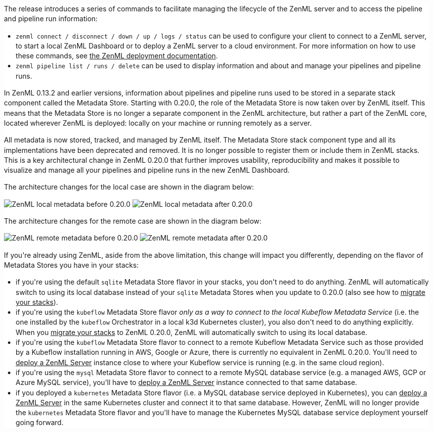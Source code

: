 The release introduces a series of commands to facilitate managing the lifecycle of the ZenML server and to access the pipeline and pipeline run information:

* `zenml connect / disconnect / down / up / logs / status` can be used to configure your client to connect to a ZenML server, to start a local ZenML Dashboard or to deploy a ZenML server to a cloud environment. For more information on how to use these commands, see [the ZenML deployment documentation](../../user-guide/getting-started/deploying-zenml/deploying-zenml.md).
* `zenml pipeline list / runs / delete` can be used to display information and about and manage your pipelines and pipeline runs.

In ZenML 0.13.2 and earlier versions, information about pipelines and pipeline runs used to be stored in a separate stack component called the Metadata Store. Starting with 0.20.0, the role of the Metadata Store is now taken over by ZenML itself. This means that the Metadata Store is no longer a separate component in the ZenML architecture, but rather a part of the ZenML core, located wherever ZenML is deployed: locally on your machine or running remotely as a server.

All metadata is now stored, tracked, and managed by ZenML itself. The Metadata Store stack component type and all its implementations have been deprecated and removed. It is no longer possible to register them or include them in ZenML stacks. This is a key architectural change in ZenML 0.20.0 that further improves usability, reproducibility and makes it possible to visualize and manage all your pipelines and pipeline runs in the new ZenML Dashboard.

The architecture changes for the local case are shown in the diagram below:

![ZenML local metadata before 0.20.0](../../user-guide/assets/migration/local-metadata-pre-0.20.png) ![ZenML local metadata after 0.20.0](../../user-guide/assets/migration/local-metadata-post-0.20.png)

The architecture changes for the remote case are shown in the diagram below:

![ZenML remote metadata before 0.20.0](../../user-guide/assets/migration/remote-metadata-pre-0.20.png) ![ZenML remote metadata after 0.20.0](../../user-guide/assets/migration/remote-metadata-post-0.20.png)

If you're already using ZenML, aside from the above limitation, this change will impact you differently, depending on the flavor of Metadata Stores you have in your stacks:

* if you're using the default `sqlite` Metadata Store flavor in your stacks, you don't need to do anything. ZenML will automatically switch to using its local database instead of your `sqlite` Metadata Stores when you update to 0.20.0 (also see how to [migrate your stacks](migration-zero-twenty.md#-how-to-migrate-your-profiles)).
* if you're using the `kubeflow` Metadata Store flavor _only as a way to connect to the local Kubeflow Metadata Service_ (i.e. the one installed by the `kubeflow` Orchestrator in a local k3d Kubernetes cluster), you also don't need to do anything explicitly. When you [migrate your stacks](migration-zero-twenty.md#-how-to-migrate-your-profiles) to ZenML 0.20.0, ZenML will automatically switch to using its local database.
* if you're using the `kubeflow` Metadata Store flavor to connect to a remote Kubeflow Metadata Service such as those provided by a Kubeflow installation running in AWS, Google or Azure, there is currently no equivalent in ZenML 0.20.0. You'll need to [deploy a ZenML Server](../../user-guide/getting-started/deploying-zenml/deploying-zenml.md) instance close to where your Kubeflow service is running (e.g. in the same cloud region).
* if you're using the `mysql` Metadata Store flavor to connect to a remote MySQL database service (e.g. a managed AWS, GCP or Azure MySQL service), you'll have to [deploy a ZenML Server](../../user-guide/getting-started/deploying-zenml/deploying-zenml.md) instance connected to that same database.
* if you deployed a `kubernetes` Metadata Store flavor (i.e. a MySQL database service deployed in Kubernetes), you can [deploy a ZenML Server](../../user-guide/getting-started/deploying-zenml/deploying-zenml.md) in the same Kubernetes cluster and connect it to that same database. However, ZenML will no longer provide the `kubernetes` Metadata Store flavor and you'll have to manage the Kubernetes MySQL database service deployment yourself going forward.
